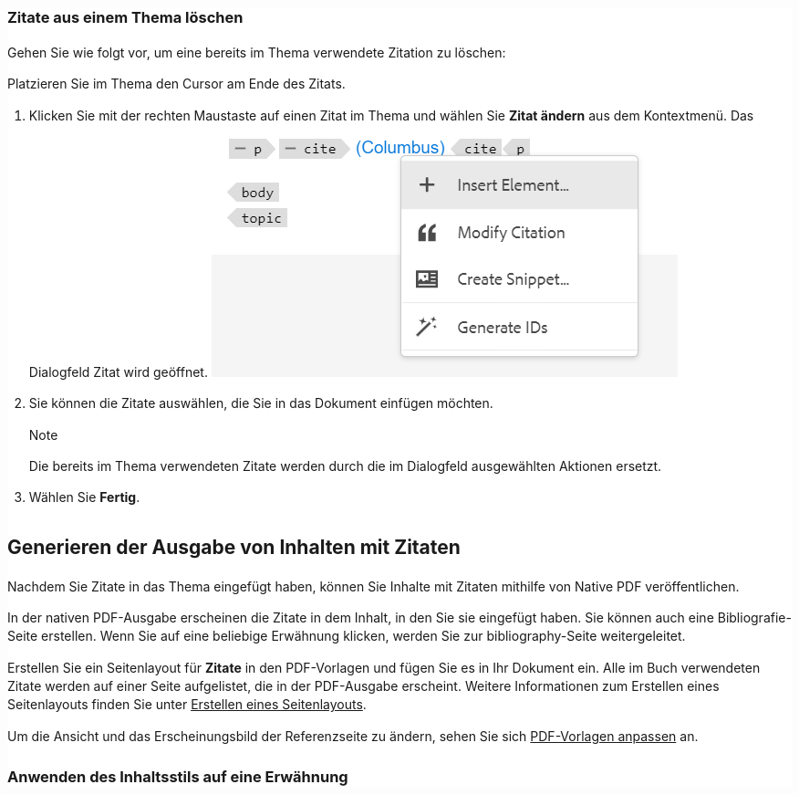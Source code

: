 

### Zitate aus einem Thema löschen

Gehen Sie wie folgt vor, um eine bereits im Thema verwendete Zitation zu löschen:

Platzieren Sie im Thema den Cursor am Ende des Zitats.

1. Klicken Sie mit der rechten Maustaste auf einen Zitat im Thema und wählen Sie **Zitat ändern** aus dem Kontextmenü. Das Dialogfeld Zitat wird geöffnet.
   ![Kontextmenü einer Erwähnung](./images/modify-citation.png)

1. Sie können die Zitate auswählen, die Sie in das Dokument einfügen möchten.

   >[!NOTE]
   >
   >Die bereits im Thema verwendeten Zitate werden durch die im Dialogfeld ausgewählten Aktionen ersetzt.


1. Wählen Sie **Fertig**.

## Generieren der Ausgabe von Inhalten mit Zitaten

Nachdem Sie Zitate in das Thema eingefügt haben, können Sie Inhalte mit Zitaten mithilfe von Native PDF veröffentlichen.

In der nativen PDF-Ausgabe erscheinen die Zitate in dem Inhalt, in den Sie sie eingefügt haben. Sie können auch eine Bibliografie-Seite erstellen. Wenn Sie auf eine beliebige Erwähnung klicken, werden Sie zur bibliography-Seite weitergeleitet.

Erstellen Sie ein Seitenlayout für **Zitate** in den PDF-Vorlagen und fügen Sie es in Ihr Dokument ein. Alle im Buch verwendeten Zitate werden auf einer Seite aufgelistet, die in der PDF-Ausgabe erscheint. Weitere Informationen zum Erstellen eines Seitenlayouts finden Sie unter [Erstellen eines Seitenlayouts](../native-pdf/components-pdf-template.md#create-page-layout).


Um die Ansicht und das Erscheinungsbild der Referenzseite zu ändern, sehen Sie sich [PDF-Vorlagen anpassen](../native-pdf/pdf-template.md) an.



### Anwenden des Inhaltsstils auf eine Erwähnung
